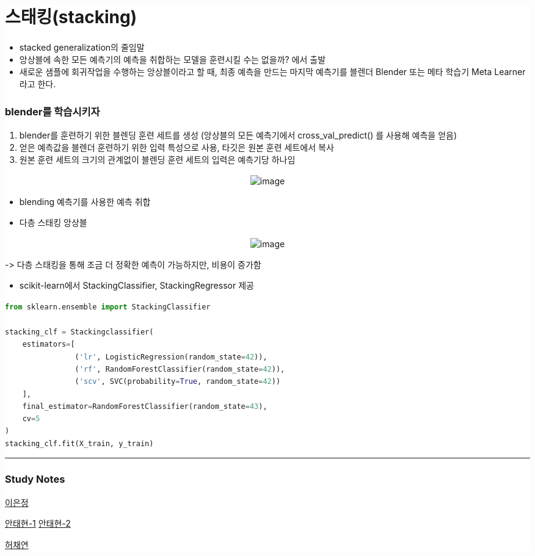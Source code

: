 # 스태킹(stacking)
- stacked generalization의 줄임말
- 앙상블에 속한 모든 예측기의 예측을 취합하는 모델을 훈련시킬 수는 없을까? 에서 출발
- 새로운 샘플에 회귀작업을 수행하는 앙상블이라고 할 때, 최종 예측을 만드는 마지막 예측기를 블렌더 Blender 또는 메타 학습기 Meta Learner 라고 한다.


### blender를 학습시키자
1. blender를 훈련하기 위한 블렌딩 훈련 세트를 생성 (앙상블의 모든 예측기에서 cross_val_predict() 를 사용해 예측을 얻음)
2. 얻은 예측값을 블렌더 훈련하기 위한 입력 특성으로 사용, 타깃은 원본 훈련 세트에서 복사
3. 원본 훈련 세트의 크기의 관계없이 블렌딩 훈련 세트의 입력은 예측기당 하나임
<p align="center">
  <img width="600" height="700" alt="image" src="https://github.com/user-attachments/assets/98831a22-3e9b-408b-b09e-ae4ac5bc380d" />
</p>

- blending 예측기를 사용한 예측 취합

- 다층 스태킹 앙상블
<p align="center">
  <img width="600" height="700" alt="image" src="https://github.com/user-attachments/assets/736d2c35-0e04-450c-873d-b6c596414a0b" />
</p>
-> 다층 스태킹을 통해 조금 더 정확한 예측이 가능하지만, 비용이 증가함

- scikit-learn에서 StackingClassifier, StackingRegressor 제공

```python
from sklearn.ensemble import StackingClassifier

stacking_clf = Stackingclassifier(
	estimators=[
    			('lr', LogisticRegression(random_state=42)),
                ('rf', RandomForestClassifier(random_state=42)),
                ('scv', SVC(probability=True, random_state=42))
	],
	final_estimator=RandomForestClassifier(random_state=43),
	cv=5
)
stacking_clf.fit(X_train, y_train)
```
---
### Study Notes
[이은정](https://velog.io/@dkan9634/HandsOnML-Chap-7.-%EC%95%99%EC%83%81%EB%B8%94-%ED%95%99%EC%8A%B5%EA%B3%BC-%EB%9E%9C%EB%8D%A4-%ED%8F%AC%EB%A0%88%EC%8A%A4%ED%8A%B8-284ce8u1)

[안태현-1](https://armugona.tistory.com/entry/%ED%95%B8%EC%A6%88%EC%98%A8-%EB%A8%B8%EC%8B%A0%EB%9F%AC%EB%8B%9D-Ch7-%EC%95%99%EC%83%81%EB%B8%94-%ED%95%99%EC%8A%B5%EA%B3%BC-%EB%9E%9C%EB%8D%A4-%ED%8F%AC%EB%A0%88%EC%8A%A4%ED%8A%B8-12-Voting-Bagging-OOB-%EB%9E%9C%EB%8D%A4-%ED%8F%AC%EB%A0%88%EC%8A%A4%ED%8A%B8-Random-Forest-AdaBoost)
[안태현-2](https://armugona.tistory.com/entry/%ED%95%B8%EC%A6%88%EC%98%A8-%EB%A8%B8%EC%8B%A0%EB%9F%AC%EB%8B%9D-Ch7-%EC%95%99%EC%83%81%EB%B8%94-%ED%95%99%EC%8A%B5%EA%B3%BC-%EB%9E%9C%EB%8D%A4-%ED%8F%AC%EB%A0%88%EC%8A%A4%ED%8A%B8-22-%EA%B7%B8%EB%9E%98%EB%94%94%EC%96%B8%ED%8A%B8-%EB%B6%80%EC%8A%A4%ED%8C%85-Gradient-Boosting-%EC%8A%A4%ED%83%9C%ED%82%B9-Stacking)

[허채연](https://velog.io/@algorithm_cell/%ED%95%B8%EC%A6%88%EC%98%A8-%EB%A8%B8%EC%8B%A0%EB%9F%AC%EB%8B%9D-ch7.-%EC%95%99%EC%83%81%EB%B8%94-%ED%95%99%EC%8A%B5%EA%B3%BC-%EB%9E%9C%EB%8D%A4-%ED%8F%AC%EB%A0%88%EC%8A%A4%ED%8A%B8#blender%EB%A5%BC-%ED%95%99%EC%8A%B5%EC%8B%9C%ED%82%A4%EC%9E%90)

